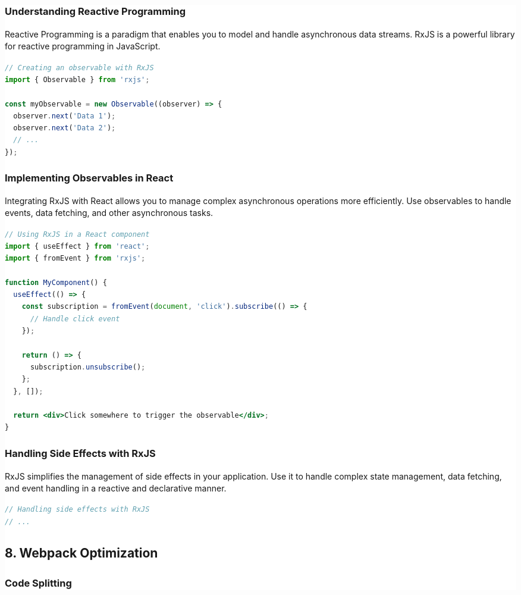 ### Understanding Reactive Programming

Reactive Programming is a paradigm that enables you to model and handle asynchronous data streams. RxJS is a powerful library for reactive programming in JavaScript.

```jsx
// Creating an observable with RxJS
import { Observable } from 'rxjs';

const myObservable = new Observable((observer) => {
  observer.next('Data 1');
  observer.next('Data 2');
  // ...
});
```

### Implementing Observables in React

Integrating RxJS with React allows you to manage complex asynchronous operations more efficiently. Use observables to handle events, data fetching, and other asynchronous tasks.

```jsx
// Using RxJS in a React component
import { useEffect } from 'react';
import { fromEvent } from 'rxjs';

function MyComponent() {
  useEffect(() => {
    const subscription = fromEvent(document, 'click').subscribe(() => {
      // Handle click event
    });

    return () => {
      subscription.unsubscribe();
    };
  }, []);

  return <div>Click somewhere to trigger the observable</div>;
}
```

### Handling Side Effects with RxJS

RxJS simplifies the management of side effects in your application. Use it to handle complex state management, data fetching, and event handling in a reactive and declarative manner.

```jsx
// Handling side effects with RxJS
// ...
```

## 8. Webpack Optimization

### Code Splitting
